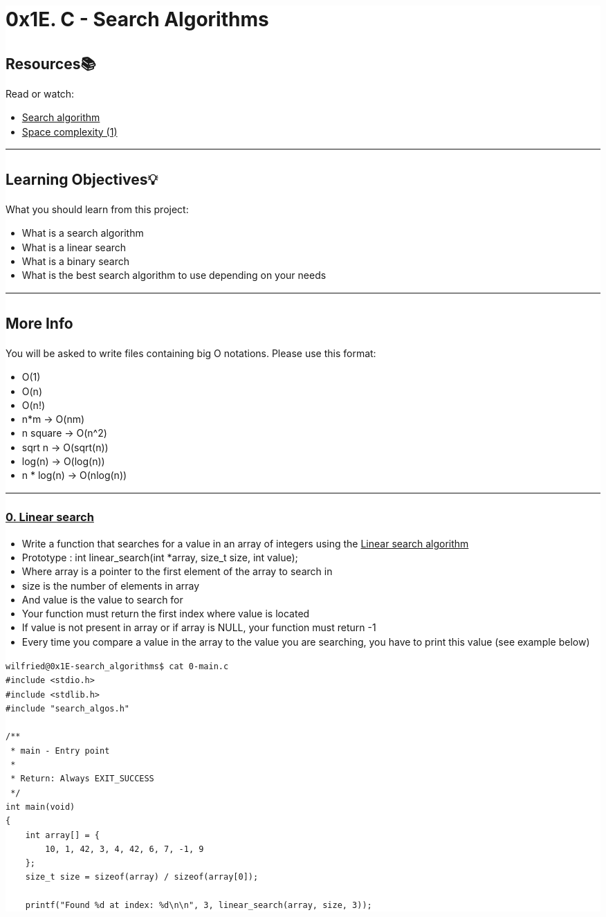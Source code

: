 # 0x1E. C - Search Algorithms

## Resources:books:
Read or watch:
* [Search algorithm](https://intranet.hbtn.io/rltoken/ntNFhA9urmBxZfcn8gjsqw)
* [Space complexity (1)](https://intranet.hbtn.io/rltoken/pPScxisIQ0eOPBPXkjcEmg)

---
## Learning Objectives:bulb:
What you should learn from this project:

* What is a search algorithm
* What is a linear search
* What is a binary search
* What is the best search algorithm to use depending on your needs

---
## More Info

You will be asked to write files containing big O notations. Please use this format:
* O(1)
* O(n)
* O(n!)
* n*m -> O(nm)
* n square -> O(n^2)
* sqrt n -> O(sqrt(n))
* log(n) -> O(log(n))
* n * log(n) -> O(nlog(n))

---

### [0. Linear search](./0-linear.c)
* Write a function that searches for a value in an array of integers using the [Linear search algorithm](https://en.wikipedia.org/wiki/Linear_search)
* Prototype : int linear_search(int *array, size_t size, int value);
* Where array is a pointer to the first element of the array to search in
* size is the number of elements in array
* And value is the value to search for
* Your function must return the first index where value is located
* If value is not present in array or if array is NULL, your function must return -1
* Every time you compare a value in the array to the value you are searching, you have to print this value (see example below)
```
wilfried@0x1E-search_algorithms$ cat 0-main.c 
#include <stdio.h>
#include <stdlib.h>
#include "search_algos.h"

/**
 * main - Entry point
 *
 * Return: Always EXIT_SUCCESS
 */
int main(void)
{
    int array[] = {
        10, 1, 42, 3, 4, 42, 6, 7, -1, 9
    };
    size_t size = sizeof(array) / sizeof(array[0]);

    printf("Found %d at index: %d\n\n", 3, linear_search(array, size, 3));
```